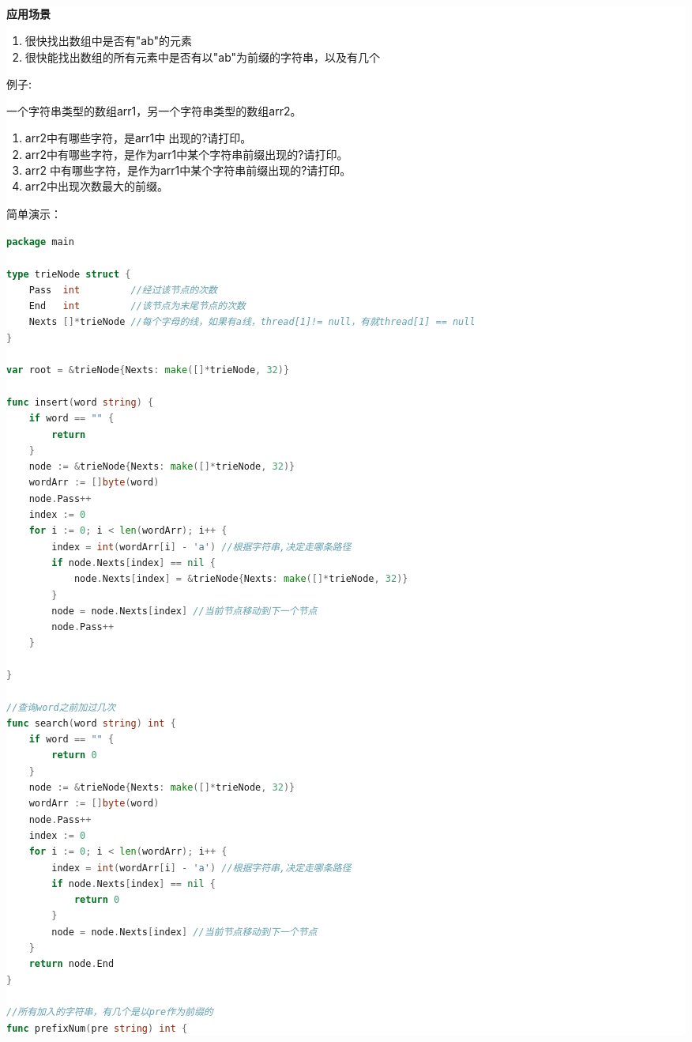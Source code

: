 **应用场景**
1. 很快找出数组中是否有"ab"的元素
2. 很快能找出数组的所有元素中是否有以"ab"为前缀的字符串，以及有几个


例子:

一个字符串类型的数组arr1，另一个字符串类型的数组arr2。
1. arr2中有哪些字符，是arr1中 出现的?请打印。
2. arr2中有哪些字符，是作为arr1中某个字符串前缀出现的?请打印。
3. arr2 中有哪些字符，是作为arr1中某个字符串前缀出现的?请打印。
4. arr2中出现次数最大的前缀。

简单演示：

```go
package main

type trieNode struct {
	Pass  int         //经过该节点的次数
	End   int         //该节点为末尾节点的次数
	Nexts []*trieNode //每个字母的线，如果有a线，thread[1]!= null，有就thread[1] == null
}

var root = &trieNode{Nexts: make([]*trieNode, 32)}

func insert(word string) {
	if word == "" {
		return
	}
	node := &trieNode{Nexts: make([]*trieNode, 32)}
	wordArr := []byte(word)
	node.Pass++
	index := 0
	for i := 0; i < len(wordArr); i++ {
		index = int(wordArr[i] - 'a') //根据字符串,决定走哪条路径
		if node.Nexts[index] == nil {
			node.Nexts[index] = &trieNode{Nexts: make([]*trieNode, 32)}
		}
		node = node.Nexts[index] //当前节点移动到下一个节点
		node.Pass++
	}

}

//查询word之前加过几次
func search(word string) int {
	if word == "" {
		return 0
	}
	node := &trieNode{Nexts: make([]*trieNode, 32)}
	wordArr := []byte(word)
	node.Pass++
	index := 0
	for i := 0; i < len(wordArr); i++ {
		index = int(wordArr[i] - 'a') //根据字符串,决定走哪条路径
		if node.Nexts[index] == nil {
			return 0
		}
		node = node.Nexts[index] //当前节点移动到下一个节点
	}
	return node.End
}

//所有加入的字符串，有几个是以pre作为前缀的
func prefixNum(pre string) int {
```